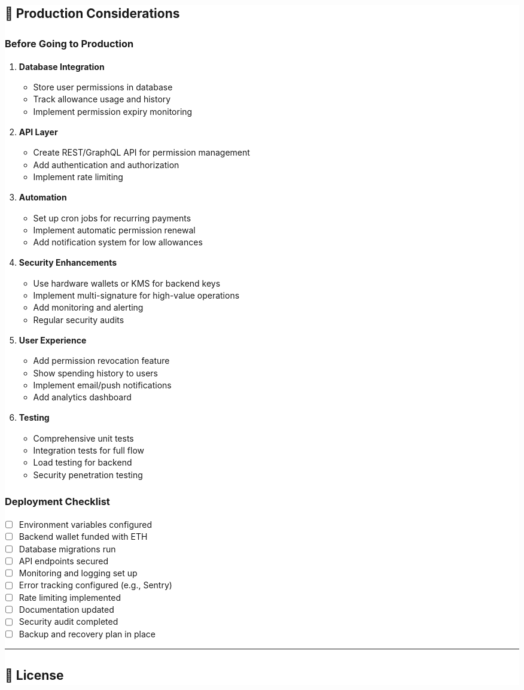 
## 🎯 Production Considerations

### Before Going to Production

1. **Database Integration**
   - Store user permissions in database
   - Track allowance usage and history
   - Implement permission expiry monitoring

2. **API Layer**
   - Create REST/GraphQL API for permission management
   - Add authentication and authorization
   - Implement rate limiting

3. **Automation**
   - Set up cron jobs for recurring payments
   - Implement automatic permission renewal
   - Add notification system for low allowances

4. **Security Enhancements**
   - Use hardware wallets or KMS for backend keys
   - Implement multi-signature for high-value operations
   - Add monitoring and alerting
   - Regular security audits

5. **User Experience**
   - Add permission revocation feature
   - Show spending history to users
   - Implement email/push notifications
   - Add analytics dashboard

6. **Testing**
   - Comprehensive unit tests
   - Integration tests for full flow
   - Load testing for backend
   - Security penetration testing

### Deployment Checklist

- [ ] Environment variables configured
- [ ] Backend wallet funded with ETH
- [ ] Database migrations run
- [ ] API endpoints secured
- [ ] Monitoring and logging set up
- [ ] Error tracking configured (e.g., Sentry)
- [ ] Rate limiting implemented
- [ ] Documentation updated
- [ ] Security audit completed
- [ ] Backup and recovery plan in place

---

## 📝 License
